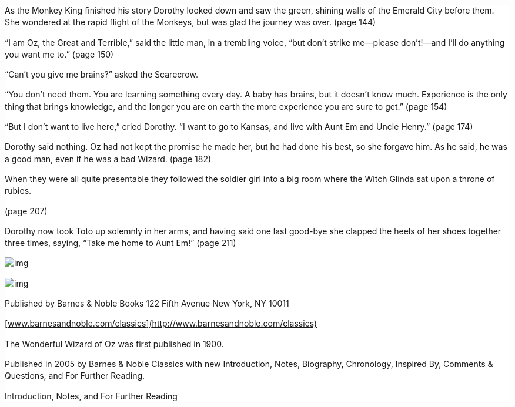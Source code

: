 
As the Monkey King finished his story Dorothy looked down and saw the green, shining walls of the Emerald City before them. She wondered at the rapid flight of the Monkeys, but was glad the journey was over. (page 144)



“I am Oz, the Great and Terrible,” said the little man, in a trembling voice, “but don’t strike me—please don’t!—and I’ll do anything you want me to.” (page 150)



“Can’t you give me brains?” asked the Scarecrow.

“You don’t need them. You are learning something every day. A baby has brains, but it doesn’t know much. Experience is the only thing that brings knowledge, and the longer you are on earth the more experience you are sure to get.” (page 154)



“But I don’t want to live here,” cried Dorothy. “I want to go to Kansas, and live with Aunt Em and Uncle Henry.” (page 174)



Dorothy said nothing. Oz had not kept the promise he made her, but he had done his best, so she forgave him. As he said, he was a good man, even if he was a bad Wizard. (page 182)



When they were all quite presentable they followed the soldier girl into a big room where the Witch Glinda sat upon a throne of rubies.

(page 207)



Dorothy now took Toto up solemnly in her arms, and having said one last good-bye she clapped the heels of her shoes together three times, saying, “Take me home to Aunt Em!” (page 211)



![img](https://Chaotic-w.github.io/img/j08_the_wonderful_wizard_of_oz/images/000005.jpg)

![img](https://Chaotic-w.github.io/img/j08_the_wonderful_wizard_of_oz/images/000015.jpg)

Published by Barnes & Noble Books
122 Fifth Avenue
New York, NY 10011



[www.barnesandnoble.com/classics](http://www.barnesandnoble.com/classics)



The Wonderful Wizard of Oz was first published in 1900.



Published in 2005 by Barnes & Noble Classics with new Introduction,
Notes, Biography, Chronology, Inspired By, Comments & Questions,
and For Further Reading.



Introduction, Notes, and For Further Reading
